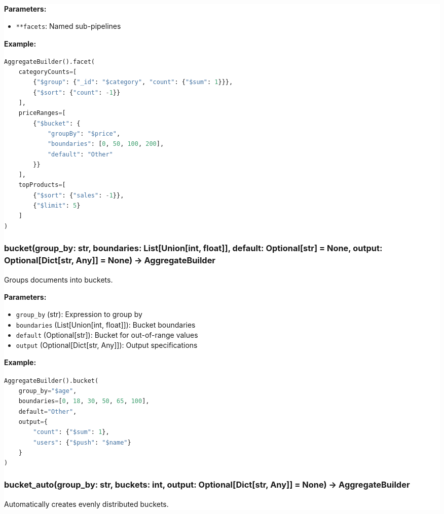 **Parameters:**
- `**facets`: Named sub-pipelines

**Example:**
```python
AggregateBuilder().facet(
    categoryCounts=[
        {"$group": {"_id": "$category", "count": {"$sum": 1}}},
        {"$sort": {"count": -1}}
    ],
    priceRanges=[
        {"$bucket": {
            "groupBy": "$price",
            "boundaries": [0, 50, 100, 200],
            "default": "Other"
        }}
    ],
    topProducts=[
        {"$sort": {"sales": -1}},
        {"$limit": 5}
    ]
)
```

### bucket(group_by: str, boundaries: List[Union[int, float]], default: Optional[str] = None, output: Optional[Dict[str, Any]] = None) -> AggregateBuilder

Groups documents into buckets.

**Parameters:**
- `group_by` (str): Expression to group by
- `boundaries` (List[Union[int, float]]): Bucket boundaries
- `default` (Optional[str]): Bucket for out-of-range values
- `output` (Optional[Dict[str, Any]]): Output specifications

**Example:**
```python
AggregateBuilder().bucket(
    group_by="$age",
    boundaries=[0, 18, 30, 50, 65, 100],
    default="Other",
    output={
        "count": {"$sum": 1},
        "users": {"$push": "$name"}
    }
)
```

### bucket_auto(group_by: str, buckets: int, output: Optional[Dict[str, Any]] = None) -> AggregateBuilder

Automatically creates evenly distributed buckets.

